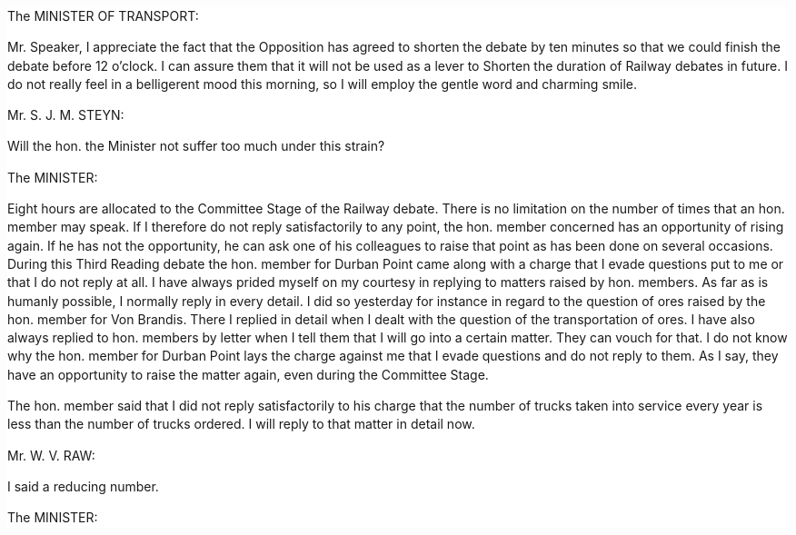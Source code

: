 </speech>

<speech by="#minister_of_transport">

<from>The <person refersTo="hansard_za">MINISTER OF TRANSPORT</person>:</from>

<p>Mr. Speaker, I appreciate the fact that the Opposition has agreed to shorten the debate by ten minutes so that we could finish the debate before 12 o&#x2019;clock. I can assure them that it will not be used as a lever to Shorten the duration of Railway debates in future. I do not really feel in a belligerent mood this morning, so I will employ the gentle word and charming smile.</p>

</speech>

<speech by="#steyn">

<from>Mr. <person refersTo="hansard_za">S. J. M. STEYN</person>:</from>

<p>Will the hon. the Minister not suffer too much under this strain?</p>

</speech>

<speech by="#minister">

<from>The <person refersTo="hansard_za">MINISTER</person>:</from>

<p>Eight hours are allocated to the Committee Stage of the Railway debate. There is no limitation on the number of times that an hon. member may speak. If I therefore do not reply satisfactorily to any point, the hon. member concerned <span class="col_3137-3138" refersTo="page_0226"/>has an opportunity of rising again. If he has not the opportunity, he can ask one of his colleagues to raise that point as has been done on several occasions. During this Third Reading debate the hon. member for Durban Point came along with a charge that I evade questions put to me or that I do not reply at all. I have always prided myself on my courtesy in replying to matters raised by hon. members. As far as is humanly possible, I normally reply in every detail. I did so yesterday for instance in regard to the question of ores raised by the hon. member for Von Brandis. There I replied in detail when I dealt with the question of the transportation of ores. I have also always replied to hon. members by letter when I tell them that I will go into a certain matter. They can vouch for that. I do not know why the hon. member for Durban Point lays the charge against me that I evade questions and do not reply to them. As I say, they have an opportunity to raise the matter again, even during the Committee Stage.</p>

<p>The hon. member said that I did not reply satisfactorily to his charge that the number of trucks taken into service every year is less than the number of trucks ordered. I will reply to that matter in detail now.</p>

</speech>

<speech by="#raw">

<from>Mr. <person refersTo="hansard_za">W. V. RAW</person>:</from>

<p>I said a reducing number.</p>

</speech>

<speech by="#minister">

<from>The <person refersTo="hansard_za">MINISTER</person>:</from>
